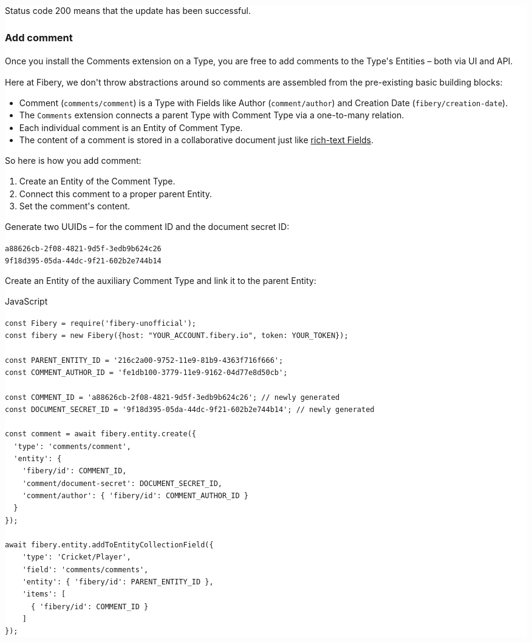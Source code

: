 Status code 200 means that the update has been successful.

### Add comment

Once you install the Comments extension on a Type, you are free to add comments to the Type's Entities – both via UI and API.

Here at Fibery, we don't throw abstractions around so comments are assembled from the pre-existing basic building blocks:
* Comment (`comments/comment`) is a Type with Fields like Author (`comment/author`) and Creation Date (`fibery/creation-date`).
* The `Comments` extension connects a parent Type with Comment Type via a one-to-many relation.
* Each individual comment is an Entity of Comment Type.
* The content of a comment is stored in a collaborative document just like [rich-text Fields](https://the.fibery.io/User_Guide/Guide/Field-API-263/anchor=Rich-text-Field--a2a8947a-579b-4e7b-b9d1-a8ab7c2a9b4a "https://the.fibery.io/User_Guide/Guide/Field-API-263/anchor=Rich-text-Field--a2a8947a-579b-4e7b-b9d1-a8ab7c2a9b4a").

So here is how you add comment:

1. Create an Entity of the Comment Type.
2. Connect this comment to a proper parent Entity.
3. Set the comment's content.

Generate two UUIDs – for the comment ID and the document secret ID:

```
a88626cb-2f08-4821-9d5f-3edb9b624c26
9f18d395-05da-44dc-9f21-602b2e744b14
```

Create an Entity of the auxiliary Comment Type and link it to the parent Entity:

JavaScript

```
const Fibery = require('fibery-unofficial');
const fibery = new Fibery({host: "YOUR_ACCOUNT.fibery.io", token: YOUR_TOKEN});

const PARENT_ENTITY_ID = '216c2a00-9752-11e9-81b9-4363f716f666';
const COMMENT_AUTHOR_ID = 'fe1db100-3779-11e9-9162-04d77e8d50cb';

const COMMENT_ID = 'a88626cb-2f08-4821-9d5f-3edb9b624c26'; // newly generated
const DOCUMENT_SECRET_ID = '9f18d395-05da-44dc-9f21-602b2e744b14'; // newly generated

const comment = await fibery.entity.create({
  'type': 'comments/comment',
  'entity': {
    'fibery/id': COMMENT_ID,
    'comment/document-secret': DOCUMENT_SECRET_ID,
    'comment/author': { 'fibery/id': COMMENT_AUTHOR_ID }
  }
});

await fibery.entity.addToEntityCollectionField({
    'type': 'Cricket/Player',
    'field': 'comments/comments',
    'entity': { 'fibery/id': PARENT_ENTITY_ID },
    'items': [
      { 'fibery/id': COMMENT_ID }
    ]
});

```
